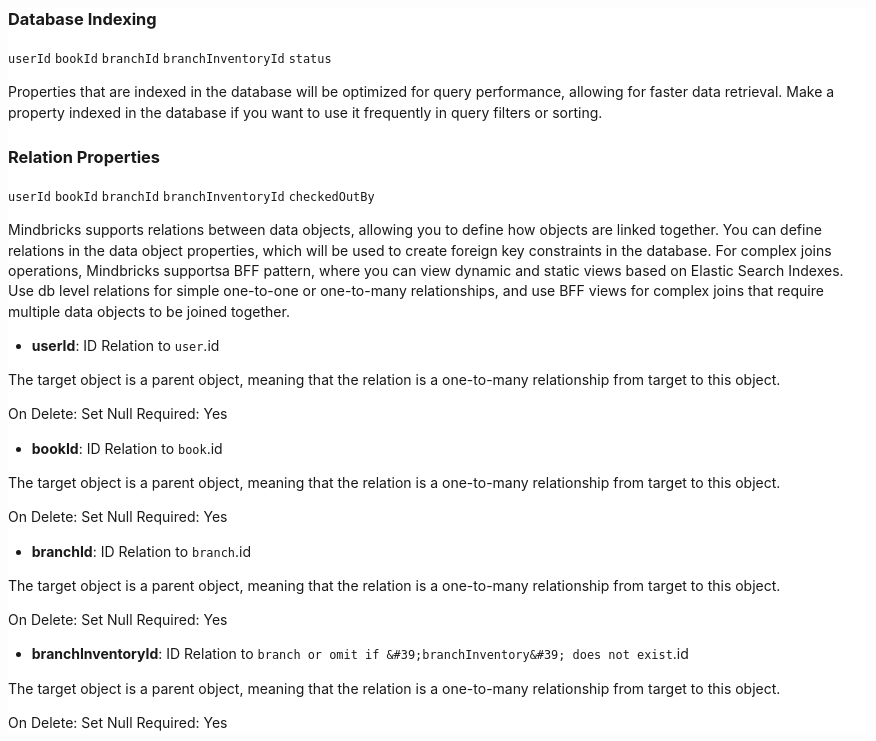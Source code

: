 ### Database Indexing

`userId` `bookId` `branchId` `branchInventoryId` `status`

Properties that are indexed in the database will be optimized for query performance, allowing for faster data retrieval.
Make a property indexed in the database if you want to use it frequently in query filters or sorting.

### Relation Properties

`userId` `bookId` `branchId` `branchInventoryId` `checkedOutBy`

Mindbricks supports relations between data objects, allowing you to define how objects are linked together.
You can define relations in the data object properties, which will be used to create foreign key constraints in the database.
For complex joins operations, Mindbricks supportsa BFF pattern, where you can view dynamic and static views based on Elastic Search Indexes.
Use db level relations for simple one-to-one or one-to-many relationships, and use BFF views for complex joins that require multiple data objects to be joined together.

- **userId**: ID
  Relation to `user`.id

The target object is a parent object, meaning that the relation is a one-to-many relationship from target to this object.

On Delete: Set Null
Required: Yes

- **bookId**: ID
  Relation to `book`.id

The target object is a parent object, meaning that the relation is a one-to-many relationship from target to this object.

On Delete: Set Null
Required: Yes

- **branchId**: ID
  Relation to `branch`.id

The target object is a parent object, meaning that the relation is a one-to-many relationship from target to this object.

On Delete: Set Null
Required: Yes

- **branchInventoryId**: ID
  Relation to `branch or omit if &#39;branchInventory&#39; does not exist`.id

The target object is a parent object, meaning that the relation is a one-to-many relationship from target to this object.

On Delete: Set Null
Required: Yes
